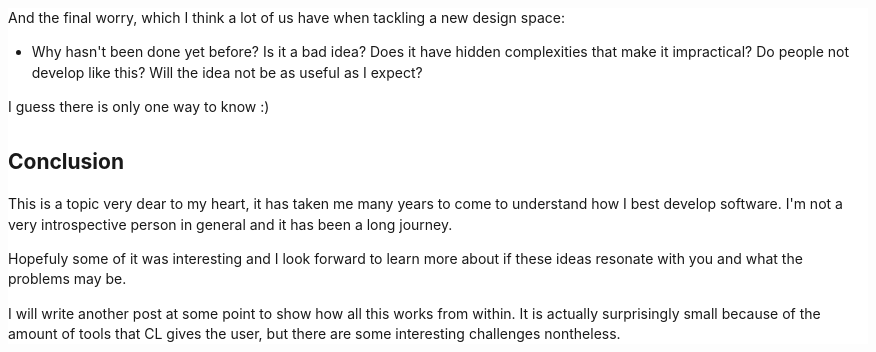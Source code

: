 And the final worry, which I think a lot of us have when tackling a
new design space:

 + Why hasn't been done yet before? Is it a bad idea? Does it have
   hidden complexities that make it impractical? Do people not develop
   like this? Will the idea not be as useful as I expect?
   
 I guess there is only one way to know :)

## Conclusion

This is a topic very dear to my heart, it has taken me many years to
come to understand how I best develop software. I'm not a very
introspective person in general and it has been a long journey.

Hopefuly some of it was interesting and I look forward to learn more
about if these ideas resonate with you and what the problems may be.

I will write another post at some point to show how all this works
from within. It is actually surprisingly small because of the amount
of tools that CL gives the user, but there are some interesting
challenges nontheless.


[^1]: CLOS evolves the instances of any class you define as you evolve the class definition

[^2]: I guess you could have two people remotely controlling the same
    repl through swank, but that would get unwieldy quickly
